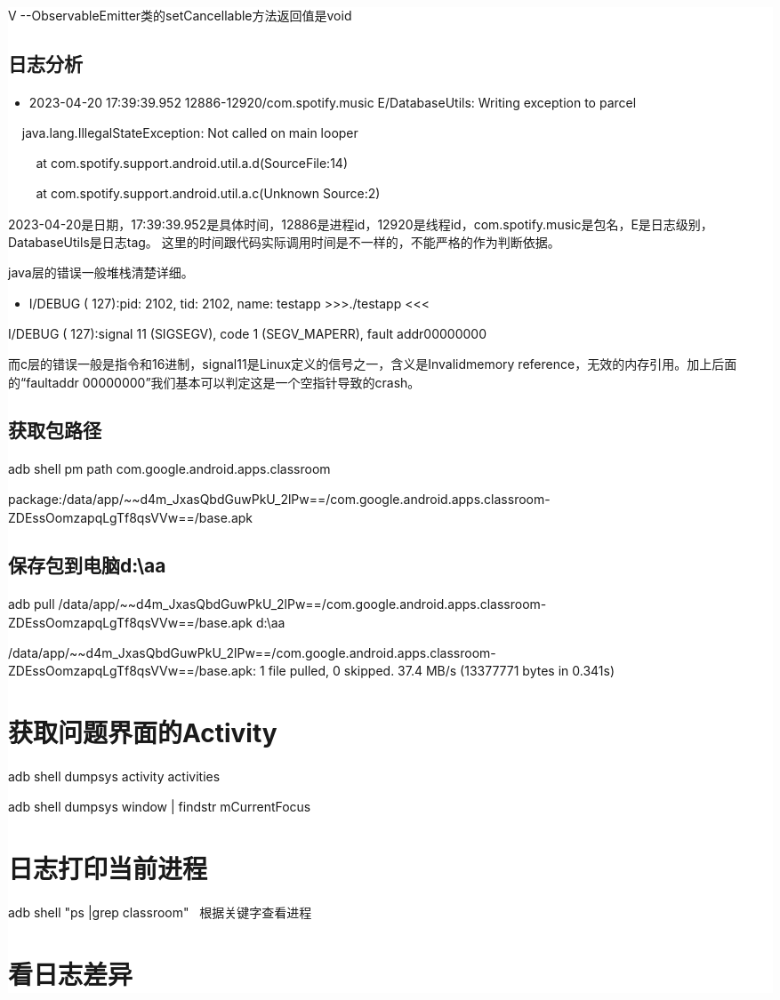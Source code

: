 V --ObservableEmitter类的setCancellable方法返回值是void

## 日志分析

*   2023-04-20 17:39:39.952 12886-12920/com.spotify.music E/DatabaseUtils: Writing exception to parcel
    

    java.lang.IllegalStateException: Not called on main looper

        at com.spotify.support.android.util.a.d(SourceFile:14)

        at com.spotify.support.android.util.a.c(Unknown Source:2)

2023-04-20是日期，17:39:39.952是具体时间，12886是进程id，12920是线程id，com.spotify.music是包名，E是日志级别，DatabaseUtils是日志tag。 这里的时间跟代码实际调用时间是不一样的，不能严格的作为判断依据。

java层的错误一般堆栈清楚详细。

*   I/DEBUG ( 127):pid: 2102, tid: 2102, name: testapp >>>./testapp <<<
    

I/DEBUG ( 127):signal 11 (SIGSEGV), code 1 (SEGV\_MAPERR), fault addr00000000

而c层的错误一般是指令和16进制，signal11是Linux定义的信号之一，含义是Invalidmemory reference，无效的内存引用。加上后面的“faultaddr 00000000”我们基本可以判定这是一个空指针导致的crash。

## 获取包路径

adb shell pm path com.google.android.apps.classroom

package:/data/app/~~d4m\_JxasQbdGuwPkU\_2lPw==/com.google.android.apps.classroom-ZDEssOomzapqLgTf8qsVVw==/base.apk

## 保存包到电脑d:\aa

adb pull /data/app/~~d4m\_JxasQbdGuwPkU\_2lPw==/com.google.android.apps.classroom-ZDEssOomzapqLgTf8qsVVw==/base.apk d:\aa

/data/app/~~d4m\_JxasQbdGuwPkU\_2lPw==/com.google.android.apps.classroom-ZDEssOomzapqLgTf8qsVVw==/base.apk: 1 file pulled, 0 skipped. 37.4 MB/s (13377771 bytes in 0.341s)

# 获取问题界面的Activity

adb shell dumpsys activity activities

adb shell dumpsys window | findstr mCurrentFocus

# 日志打印当前进程

adb shell "ps |grep classroom"   根据关键字查看进程

# 看日志差异
